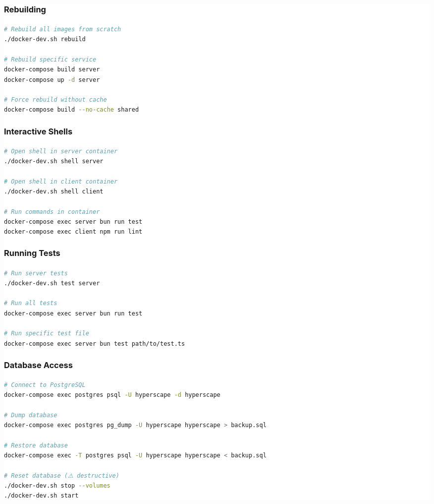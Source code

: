 ### Rebuilding

```bash
# Rebuild all images from scratch
./docker-dev.sh rebuild

# Rebuild specific service
docker-compose build server
docker-compose up -d server

# Force rebuild without cache
docker-compose build --no-cache shared
```

### Interactive Shells

```bash
# Open shell in server container
./docker-dev.sh shell server

# Open shell in client container
./docker-dev.sh shell client

# Run commands in container
docker-compose exec server bun run test
docker-compose exec client npm run lint
```

### Running Tests

```bash
# Run server tests
./docker-dev.sh test server

# Run all tests
docker-compose exec server bun run test

# Run specific test file
docker-compose exec server bun test path/to/test.ts
```

### Database Access

```bash
# Connect to PostgreSQL
docker-compose exec postgres psql -U hyperscape -d hyperscape

# Dump database
docker-compose exec postgres pg_dump -U hyperscape hyperscape > backup.sql

# Restore database
docker-compose exec -T postgres psql -U hyperscape hyperscape < backup.sql

# Reset database (⚠️ destructive)
./docker-dev.sh stop --volumes
./docker-dev.sh start
```
